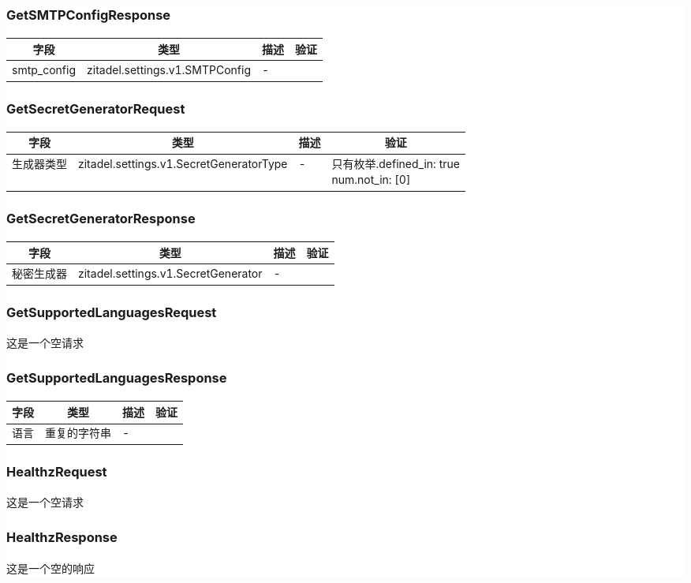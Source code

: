 


### GetSMTPConfigResponse



| 字段          | 类型                             | 描述 | 验证 |
| ----------- | ------------------------------ | -- | -- |
| smtp_config | zitadel.settings.v1.SMTPConfig | -  |    |




### GetSecretGeneratorRequest



| 字段    | 类型                                      | 描述 | 验证                                                            |
| ----- | --------------------------------------- | -- | ------------------------------------------------------------- |
| 生成器类型 | zitadel.settings.v1.SecretGeneratorType | -  | 只有枚举.defined_in: true<br /> num.not_in: [0]<br /> |




### GetSecretGeneratorResponse



| 字段    | 类型                                  | 描述 | 验证 |
| ----- | ----------------------------------- | -- | -- |
| 秘密生成器 | zitadel.settings.v1.SecretGenerator | -  |    |




### GetSupportedLanguagesRequest
这是一个空请求




### GetSupportedLanguagesResponse



| 字段 | 类型     | 描述 | 验证 |
| -- | ------ | -- | -- |
| 语言 | 重复的字符串 | -  |    |




### HealthzRequest
这是一个空请求




### HealthzResponse
这是一个空的响应
